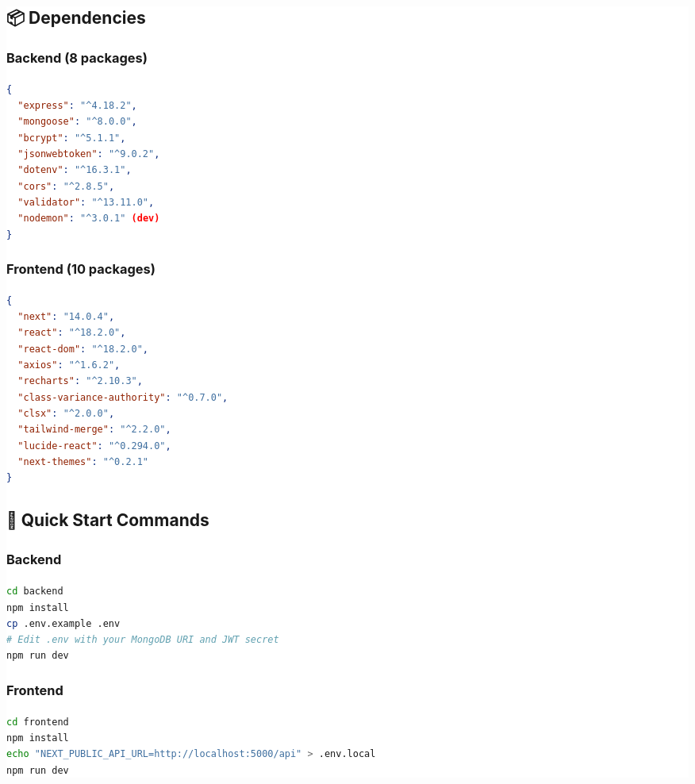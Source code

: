 ## 📦 Dependencies

### Backend (8 packages)
```json
{
  "express": "^4.18.2",
  "mongoose": "^8.0.0",
  "bcrypt": "^5.1.1",
  "jsonwebtoken": "^9.0.2",
  "dotenv": "^16.3.1",
  "cors": "^2.8.5",
  "validator": "^13.11.0",
  "nodemon": "^3.0.1" (dev)
}
```

### Frontend (10 packages)
```json
{
  "next": "14.0.4",
  "react": "^18.2.0",
  "react-dom": "^18.2.0",
  "axios": "^1.6.2",
  "recharts": "^2.10.3",
  "class-variance-authority": "^0.7.0",
  "clsx": "^2.0.0",
  "tailwind-merge": "^2.2.0",
  "lucide-react": "^0.294.0",
  "next-themes": "^0.2.1"
}
```

## 🏃 Quick Start Commands

### Backend
```bash
cd backend
npm install
cp .env.example .env
# Edit .env with your MongoDB URI and JWT secret
npm run dev
```

### Frontend
```bash
cd frontend
npm install
echo "NEXT_PUBLIC_API_URL=http://localhost:5000/api" > .env.local
npm run dev
```
